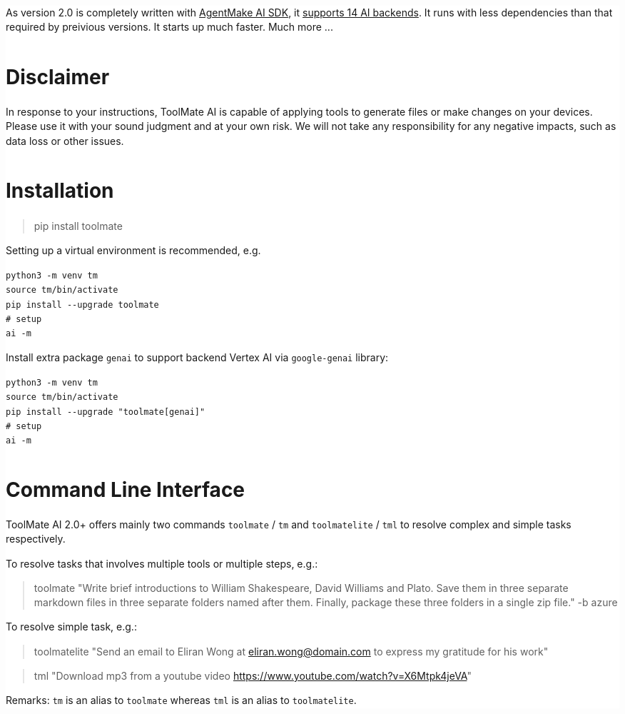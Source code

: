 As version 2.0 is completely written with [AgentMake AI SDK](https://github.com/eliranwong/agentmake), it [supports 14 AI backends](https://github.com/eliranwong/agentmake#supported-backends). It runs with less dependencies than that required by preivious versions. It starts up much faster. Much more ...

# Disclaimer

In response to your instructions, ToolMate AI is capable of applying tools to generate files or make changes on your devices. Please use it with your sound judgment and at your own risk. We will not take any responsibility for any negative impacts, such as data loss or other issues.

# Installation

> pip install toolmate

Setting up a virtual environment is recommended, e.g.

```
python3 -m venv tm
source tm/bin/activate
pip install --upgrade toolmate
# setup
ai -m
```

Install extra package `genai` to support backend Vertex AI via `google-genai` library:

```
python3 -m venv tm
source tm/bin/activate
pip install --upgrade "toolmate[genai]"
# setup
ai -m
```

# Command Line Interface

ToolMate AI 2.0+ offers mainly two commands `toolmate` / `tm` and `toolmatelite` / `tml` to resolve complex and simple tasks respectively.

To resolve tasks that involves multiple tools or multiple steps, e.g.:

> toolmate "Write brief introductions to William Shakespeare, David Williams and Plato. Save them in three separate markdown files in three separate folders named after them. Finally, package these three folders in a single zip file." -b azure

To resolve simple task, e.g.:

> toolmatelite "Send an email to Eliran Wong at eliran.wong@domain.com to express my gratitude for his work"

> tml "Download mp3 from a youtube video https://www.youtube.com/watch?v=X6Mtpk4jeVA"

Remarks: `tm` is an alias to `toolmate` whereas `tml` is an alias to `toolmatelite`.

